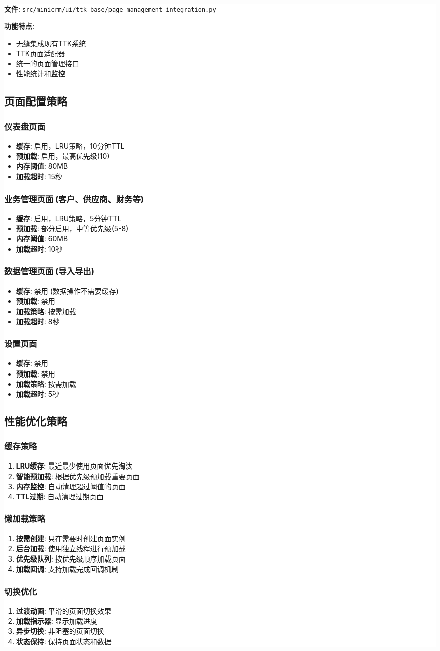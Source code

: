 **文件**: `src/minicrm/ui/ttk_base/page_management_integration.py`

**功能特点**:
- 无缝集成现有TTK系统
- TTK页面适配器
- 统一的页面管理接口
- 性能统计和监控

## 页面配置策略

### 仪表盘页面
- **缓存**: 启用，LRU策略，10分钟TTL
- **预加载**: 启用，最高优先级(10)
- **内存阈值**: 80MB
- **加载超时**: 15秒

### 业务管理页面 (客户、供应商、财务等)
- **缓存**: 启用，LRU策略，5分钟TTL
- **预加载**: 部分启用，中等优先级(5-8)
- **内存阈值**: 60MB
- **加载超时**: 10秒

### 数据管理页面 (导入导出)
- **缓存**: 禁用 (数据操作不需要缓存)
- **预加载**: 禁用
- **加载策略**: 按需加载
- **加载超时**: 8秒

### 设置页面
- **缓存**: 禁用
- **预加载**: 禁用
- **加载策略**: 按需加载
- **加载超时**: 5秒

## 性能优化策略

### 缓存策略
1. **LRU缓存**: 最近最少使用页面优先淘汰
2. **智能预加载**: 根据优先级预加载重要页面
3. **内存监控**: 自动清理超过阈值的页面
4. **TTL过期**: 自动清理过期页面

### 懒加载策略
1. **按需创建**: 只在需要时创建页面实例
2. **后台加载**: 使用独立线程进行预加载
3. **优先级队列**: 按优先级顺序加载页面
4. **加载回调**: 支持加载完成回调机制

### 切换优化
1. **过渡动画**: 平滑的页面切换效果
2. **加载指示器**: 显示加载进度
3. **异步切换**: 非阻塞的页面切换
4. **状态保持**: 保持页面状态和数据
